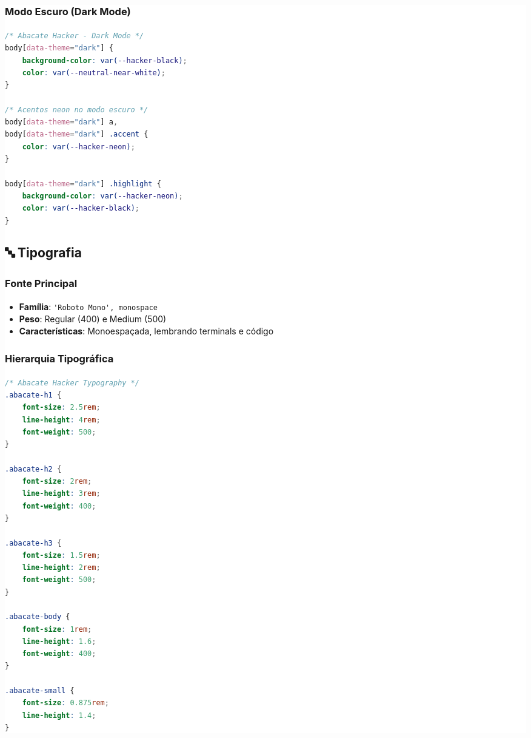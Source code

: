 ### Modo Escuro (Dark Mode)

```css
/* Abacate Hacker - Dark Mode */
body[data-theme="dark"] {
    background-color: var(--hacker-black);
    color: var(--neutral-near-white);
}

/* Acentos neon no modo escuro */
body[data-theme="dark"] a,
body[data-theme="dark"] .accent {
    color: var(--hacker-neon);
}

body[data-theme="dark"] .highlight {
    background-color: var(--hacker-neon);
    color: var(--hacker-black);
}
```

## 🔤 Tipografia

### Fonte Principal
- **Família**: `'Roboto Mono', monospace`
- **Peso**: Regular (400) e Medium (500)
- **Características**: Monoespaçada, lembrando terminals e código

### Hierarquia Tipográfica

```css
/* Abacate Hacker Typography */
.abacate-h1 {
    font-size: 2.5rem;
    line-height: 4rem;
    font-weight: 500;
}

.abacate-h2 {
    font-size: 2rem;
    line-height: 3rem;
    font-weight: 400;
}

.abacate-h3 {
    font-size: 1.5rem;
    line-height: 2rem;
    font-weight: 500;
}

.abacate-body {
    font-size: 1rem;
    line-height: 1.6;
    font-weight: 400;
}

.abacate-small {
    font-size: 0.875rem;
    line-height: 1.4;
}
```
